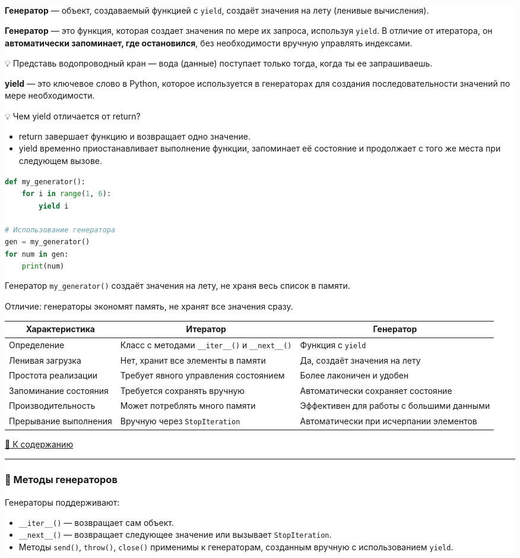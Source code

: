 **Генератор** — объект, создаваемый функцией с `yield`, создаёт значения на лету (ленивые вычисления). 

**Генератор** — это функция, которая создает значения по мере их запроса, используя `yield`. 
В отличие от итератора, он **автоматически запоминает, где остановился**, без необходимости вручную управлять индексами.

💡 Представь водопроводный кран — вода (данные) поступает только тогда, когда ты ее запрашиваешь.

**yield** — это ключевое слово в Python, которое используется в генераторах для создания последовательности значений по мере необходимости.

💡 Чем yield отличается от return?

 - return завершает функцию и возвращает одно значение.
- yield временно приостанавливает выполнение функции, запоминает её состояние и продолжает с того же места при следующем вызове.


```Python
def my_generator():
    for i in range(1, 6):
        yield i

# Использование генератора
gen = my_generator()
for num in gen:
    print(num)

```
Генератор `my_generator()` создаёт значения на лету, не храня весь список в памяти.

Отличие: генераторы экономят память, не хранят все значения сразу.

| Характеристика  | Итератор | Генератор |
|-----------------|----------|-----------|
| Определение    | Класс с методами `__iter__()` и `__next__()` | Функция с `yield` |
| Ленивая загрузка | Нет, хранит все элементы в памяти | Да, создаёт значения на лету |
| Простота реализации | Требует явного управления состоянием | Более лаконичен и удобен |
| Запоминание состояния | Требуется сохранять вручную | Автоматически сохраняет состояние |
| Производительность | Может потреблять много памяти | Эффективен для работы с большими данными |
| Прерывание выполнения | Вручную через `StopIteration` | Автоматически при исчерпании элементов |


[🔼 К содержанию](#content)

---

### 🔸 Методы генераторов <a id="методы-генераторов"></a>
Генераторы поддерживают:

- `__iter__()` — возвращает сам объект.
- `__next__()` — возвращает следующее значение или вызывает `StopIteration`.
- Методы `send()`, `throw()`, `close()` применимы к генераторам, созданным вручную с использованием `yield`.
